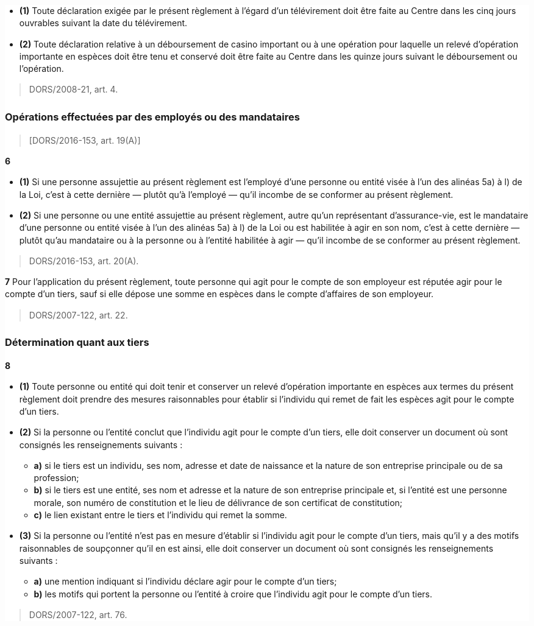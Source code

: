 - **(1)** Toute déclaration exigée par le présent règlement à l’égard d’un télévirement doit être faite au Centre dans les cinq jours ouvrables suivant la date du télévirement.

- **(2)** Toute déclaration relative à un déboursement de casino important ou à une opération pour laquelle un relevé d’opération importante en espèces doit être tenu et conservé doit être faite au Centre dans les quinze jours suivant le déboursement ou l’opération.
> DORS/2008-21, art. 4.





### Opérations effectuées par des employés ou des mandataires
> [DORS/2016-153, art. 19(A)]



**6** 

- **(1)** Si une personne assujettie au présent règlement est l’employé d’une personne ou entité visée à l’un des alinéas 5a) à l) de la Loi, c’est à cette dernière — plutôt qu’à l’employé — qu’il incombe de se conformer au présent règlement.

- **(2)** Si une personne ou une entité assujettie au présent règlement, autre qu’un représentant d’assurance-vie, est le mandataire d’une personne ou entité visée à l’un des alinéas 5a) à l) de la Loi ou est habilitée à agir en son nom, c’est à cette dernière — plutôt qu’au mandataire ou à la personne ou à l’entité habilitée à agir — qu’il incombe de se conformer au présent règlement.
> DORS/2016-153, art. 20(A).




**7** Pour l’application du présent règlement, toute personne qui agit pour le compte de son employeur est réputée agir pour le compte d’un tiers, sauf si elle dépose une somme en espèces dans le compte d’affaires de son employeur.
> DORS/2007-122, art. 22.





### Détermination quant aux tiers


**8** 

- **(1)** Toute personne ou entité qui doit tenir et conserver un relevé d’opération importante en espèces aux termes du présent règlement doit prendre des mesures raisonnables pour établir si l’individu qui remet de fait les espèces agit pour le compte d’un tiers.

- **(2)** Si la personne ou l’entité conclut que l’individu agit pour le compte d’un tiers, elle doit conserver un document où sont consignés les renseignements suivants :
	- **a)** si le tiers est un individu, ses nom, adresse et date de naissance et la nature de son entreprise principale ou de sa profession;
	- **b)** si le tiers est une entité, ses nom et adresse et la nature de son entreprise principale et, si l’entité est une personne morale, son numéro de constitution et le lieu de délivrance de son certificat de constitution;
	- **c)** le lien existant entre le tiers et l’individu qui remet la somme.

- **(3)** Si la personne ou l’entité n’est pas en mesure d’établir si l’individu agit pour le compte d’un tiers, mais qu’il y a des motifs raisonnables de soupçonner qu’il en est ainsi, elle doit conserver un document où sont consignés les renseignements suivants :
	- **a)** une mention indiquant si l’individu déclare agir pour le compte d’un tiers;
	- **b)** les motifs qui portent la personne ou l’entité à croire que l’individu agit pour le compte d’un tiers.
> DORS/2007-122, art. 76.
